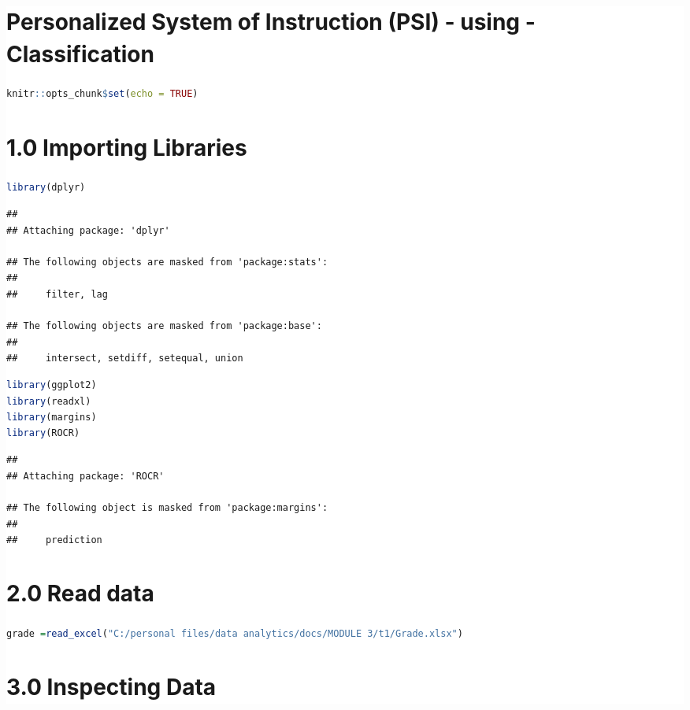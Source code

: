 Personalized System of Instruction (PSI) - using - Classification
================

``` r
knitr::opts_chunk$set(echo = TRUE)
```

# 1.0 Importing Libraries

``` r
library(dplyr)
```

    ## 
    ## Attaching package: 'dplyr'

    ## The following objects are masked from 'package:stats':
    ## 
    ##     filter, lag

    ## The following objects are masked from 'package:base':
    ## 
    ##     intersect, setdiff, setequal, union

``` r
library(ggplot2)
library(readxl)
library(margins)
library(ROCR)
```

    ## 
    ## Attaching package: 'ROCR'

    ## The following object is masked from 'package:margins':
    ## 
    ##     prediction

# 2.0 Read data

``` r
grade =read_excel("C:/personal files/data analytics/docs/MODULE 3/t1/Grade.xlsx")
```

# 3.0 Inspecting Data
